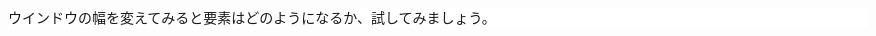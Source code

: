 <ViewSource url={import.meta.url} path="_samples/media-query" />

ウインドウの幅を変えてみると要素はどのようになるか、試してみましょう。

<video src={mediaQuery} controls />

### パーセント指定

長さの指定は、親要素に対する比率によって行うこともできます。

以下の例を試してみましょう。

```html title="index.html"
<body>
  <div class="box1">box1</div>
  <div class="box2">box2</div>
</body>
```

```css title="style.css"
.box1 {
  background-color: lightcoral;
  width: 50%;
}

.box2 {
  background-color: lightblue;
  width: 700px;
}
```

<ViewSource url={import.meta.url} path="_samples/percent" />

ウインドウの幅を変えてみると要素の幅はどのようになるか、試してみましょう。

<video src={percentCss} controls />

### `max-width` , `min-width`

`max-width` , `min-width` を使うと、要素の幅の上限と下限を指定することができます。

以下の例を試してみましょう。

```html title="index.html"
<body>
  <div class="box1">box1</div>
  <div class="box2">box2</div>
  <div class="box3">box3</div>
</body>
```

```css title="style.css"
.box1 {
  background-color: lightcoral;
  width: 80%;
  max-width: 800px;
}

.box2 {
  background-color: lightblue;
  width: 80%;
  min-width: 500px;
}

.box3 {
  background-color: lightgreen;
  width: 80%;
}
```
